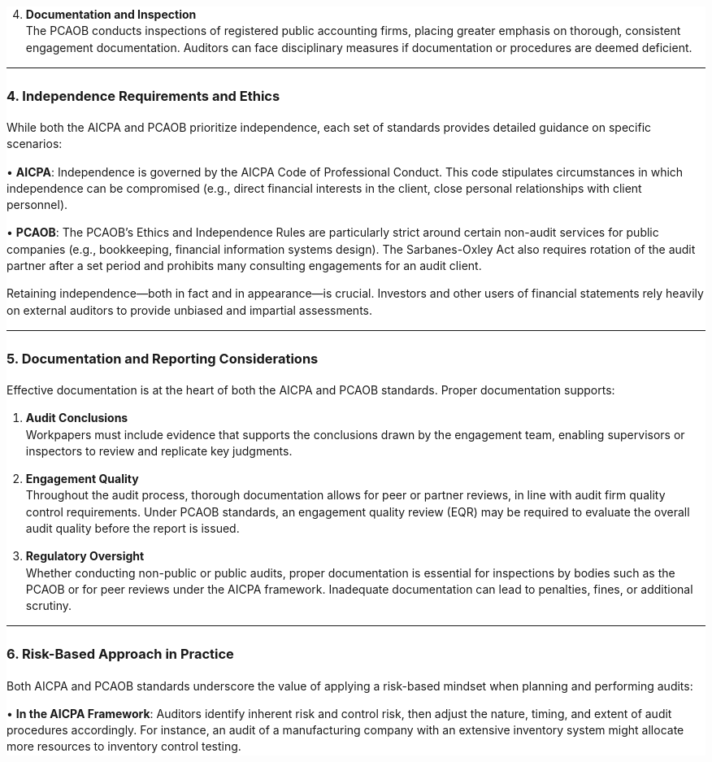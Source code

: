 4. **Documentation and Inspection**  
   The PCAOB conducts inspections of registered public accounting firms, placing greater emphasis on thorough, consistent engagement documentation. Auditors can face disciplinary measures if documentation or procedures are deemed deficient.

-------------------------------------------------------------------------------

### 4. Independence Requirements and Ethics

While both the AICPA and PCAOB prioritize independence, each set of standards provides detailed guidance on specific scenarios:

• **AICPA**: Independence is governed by the AICPA Code of Professional Conduct. This code stipulates circumstances in which independence can be compromised (e.g., direct financial interests in the client, close personal relationships with client personnel).  

• **PCAOB**: The PCAOB’s Ethics and Independence Rules are particularly strict around certain non-audit services for public companies (e.g., bookkeeping, financial information systems design). The Sarbanes-Oxley Act also requires rotation of the audit partner after a set period and prohibits many consulting engagements for an audit client.  

Retaining independence—both in fact and in appearance—is crucial. Investors and other users of financial statements rely heavily on external auditors to provide unbiased and impartial assessments.

-------------------------------------------------------------------------------

### 5. Documentation and Reporting Considerations

Effective documentation is at the heart of both the AICPA and PCAOB standards. Proper documentation supports:

1. **Audit Conclusions**  
   Workpapers must include evidence that supports the conclusions drawn by the engagement team, enabling supervisors or inspectors to review and replicate key judgments.

2. **Engagement Quality**  
   Throughout the audit process, thorough documentation allows for peer or partner reviews, in line with audit firm quality control requirements. Under PCAOB standards, an engagement quality review (EQR) may be required to evaluate the overall audit quality before the report is issued.

3. **Regulatory Oversight**  
   Whether conducting non-public or public audits, proper documentation is essential for inspections by bodies such as the PCAOB or for peer reviews under the AICPA framework. Inadequate documentation can lead to penalties, fines, or additional scrutiny.

-------------------------------------------------------------------------------

### 6. Risk-Based Approach in Practice

Both AICPA and PCAOB standards underscore the value of applying a risk-based mindset when planning and performing audits:

• **In the AICPA Framework**: Auditors identify inherent risk and control risk, then adjust the nature, timing, and extent of audit procedures accordingly. For instance, an audit of a manufacturing company with an extensive inventory system might allocate more resources to inventory control testing.  
